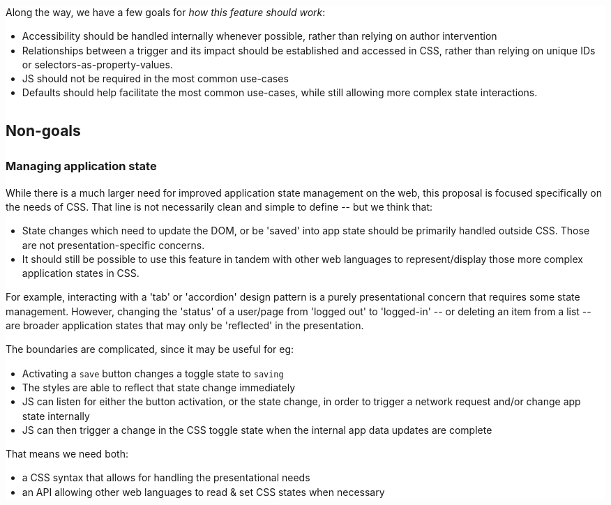 Along the way,
we have a few goals for
_how this feature should work_:

- Accessibility should be handled internally whenever possible,
  rather than relying on author intervention
- Relationships between a trigger and its impact
  should be established and accessed in CSS,
  rather than relying on unique IDs or selectors-as-property-values.
- JS should not be required in the most common use-cases
- Defaults should help facilitate the most common use-cases,
  while still allowing more complex state interactions.

## Non-goals

### Managing application state

While there is a much larger need
for improved application state management on the web,
this proposal is focused specifically on the needs of CSS.
That line is not necessarily clean and simple to define --
but we think that:

- State changes which need to update the DOM,
  or be 'saved' into app state
  should be primarily handled outside CSS.
  Those are not presentation-specific concerns.
- It should still be possible to use this feature
  in tandem with other web languages
  to represent/display those more complex application states in CSS.

For example, interacting with a 'tab' or 'accordion' design pattern
is a purely presentational concern that requires some state management.
However, changing the 'status' of a user/page
from 'logged out' to 'logged-in' --
or deleting an item from a list --
are broader application states
that may only be 'reflected' in the presentation.

The boundaries are complicated,
since it may be useful for eg:

- Activating a `save` button changes a toggle state to `saving`
- The styles are able to reflect that state change immediately
- JS can listen for either the button activation, or the state change,
  in order to trigger a network request and/or change app state internally
- JS can then trigger a change in the CSS toggle state
  when the internal app data updates are complete

That means we need both:

- a CSS syntax that allows for handling the presentational needs
- an API allowing other web languages to read & set CSS states when necessary
